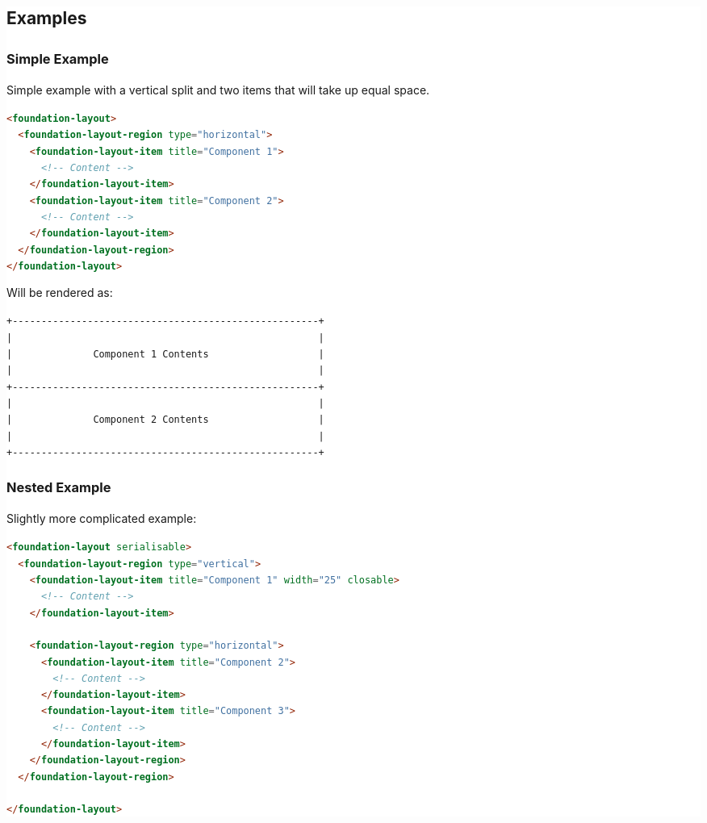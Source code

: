 ## Examples

### Simple Example

Simple example with a vertical split and two items that will take up equal space.

```html
<foundation-layout>
  <foundation-layout-region type="horizontal">
    <foundation-layout-item title="Component 1">
      <!-- Content -->
    </foundation-layout-item>
    <foundation-layout-item title="Component 2">
      <!-- Content -->
    </foundation-layout-item>
  </foundation-layout-region>
</foundation-layout>
```

Will be rendered as:

```
+-----------------------------------------------------+
|                                                     |
|              Component 1 Contents                   |
|                                                     |
+-----------------------------------------------------+
|                                                     |
|              Component 2 Contents                   |
|                                                     |
+-----------------------------------------------------+
```

### Nested Example

Slightly more complicated example:

```html
<foundation-layout serialisable>
  <foundation-layout-region type="vertical">
    <foundation-layout-item title="Component 1" width="25" closable>
      <!-- Content -->
    </foundation-layout-item>

    <foundation-layout-region type="horizontal">
      <foundation-layout-item title="Component 2">
        <!-- Content -->
      </foundation-layout-item>
      <foundation-layout-item title="Component 3">
        <!-- Content -->
      </foundation-layout-item>
    </foundation-layout-region>
  </foundation-layout-region>

</foundation-layout>
```

